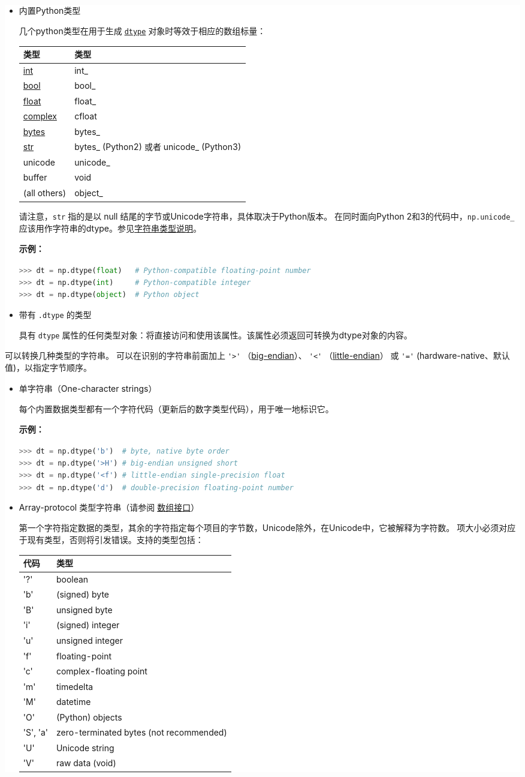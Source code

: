 - 内置Python类型

  几个python类型在用于生成 [``dtype``](generated/numpy.dtype.html#numpy.dtype) 对象时等效于相应的数组标量：

  类型 | 类型
  ---|---
  [int](https://docs.python.org/dev/library/functions.html#int) | int_
  [bool](https://docs.python.org/dev/library/functions.html#bool) | bool_
  [float](https://docs.python.org/dev/library/functions.html#float) | float_
  [complex](https://docs.python.org/dev/library/functions.html#complex) | cfloat
  [bytes](https://docs.python.org/dev/library/stdtypes.html#bytes) | bytes_
  [str](https://docs.python.org/dev/library/stdtypes.html#str) | bytes_ (Python2) 或者 unicode_ (Python3)
  unicode | unicode_
  buffer | void
  (all others) | object_

  请注意，``str`` 指的是以 null 结尾的字节或Unicode字符串，具体取决于Python版本。
  在同时面向Python 2和3的代码中，``np.unicode_`` 应该用作字符串的dtype。参见[字符串类型说明](#string-dtype-note)。

  **示例：**

  ``` python
  >>> dt = np.dtype(float)   # Python-compatible floating-point number
  >>> dt = np.dtype(int)     # Python-compatible integer
  >>> dt = np.dtype(object)  # Python object
  ```

- 带有 ``.dtype`` 的类型

  具有 ``dtype`` 属性的任何类型对象：将直接访问和使用该属性。该属性必须返回可转换为dtype对象的内容。

可以转换几种类型的字符串。
可以在识别的字符串前面加上 ``'>'`` （[big-endian](https://numpy.org/devdocs/glossary.html#term-big-endian)）、
``'<'`` （[little-endian](https://numpy.org/devdocs/glossary.html#term-little-endian)） 
或 ``'='`` (hardware-native、默认值)，以指定字节顺序。

- 单字符串（One-character strings）

  每个内置数据类型都有一个字符代码（更新后的数字类型代码），用于唯一地标识它。

  **示例：**

  ``` python
  >>> dt = np.dtype('b')  # byte, native byte order
  >>> dt = np.dtype('>H') # big-endian unsigned short
  >>> dt = np.dtype('<f') # little-endian single-precision float
  >>> dt = np.dtype('d')  # double-precision floating-point number
  ```

- Array-protocol 类型字符串（请参阅 [数组接口](arrays/interface.html#数组接口)）

  第一个字符指定数据的类型，其余的字符指定每个项目的字节数，Unicode除外，在Unicode中，它被解释为字符数。
  项大小必须对应于现有类型，否则将引发错误。支持的类型包括：

  代码 | 类型
  ---|---
  '?' | boolean
  'b' | (signed) byte
  'B' | unsigned byte
  'i' | (signed) integer
  'u' | unsigned integer
  'f' | floating-point
  'c' | complex-floating point
  'm' | timedelta
  'M' | datetime
  'O' | (Python) objects
  'S', 'a' | zero-terminated bytes (not recommended)
  'U' | Unicode string
  'V' | raw data (void)

